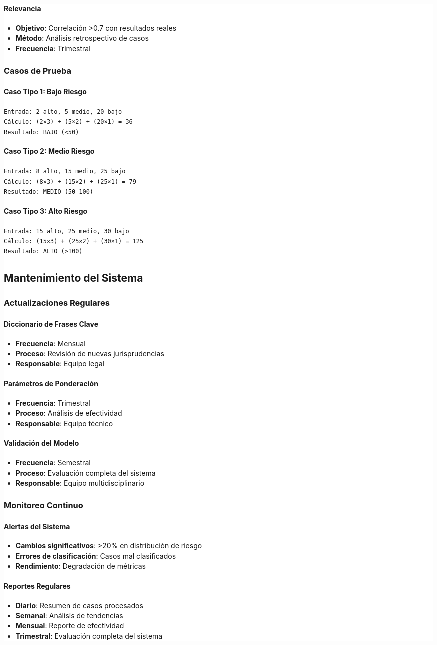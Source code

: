 #### Relevancia
- **Objetivo**: Correlación >0.7 con resultados reales
- **Método**: Análisis retrospectivo de casos
- **Frecuencia**: Trimestral

### Casos de Prueba

#### Caso Tipo 1: Bajo Riesgo
```
Entrada: 2 alto, 5 medio, 20 bajo
Cálculo: (2×3) + (5×2) + (20×1) = 36
Resultado: BAJO (<50)
```

#### Caso Tipo 2: Medio Riesgo
```
Entrada: 8 alto, 15 medio, 25 bajo
Cálculo: (8×3) + (15×2) + (25×1) = 79
Resultado: MEDIO (50-100)
```

#### Caso Tipo 3: Alto Riesgo
```
Entrada: 15 alto, 25 medio, 30 bajo
Cálculo: (15×3) + (25×2) + (30×1) = 125
Resultado: ALTO (>100)
```

## Mantenimiento del Sistema

### Actualizaciones Regulares

#### Diccionario de Frases Clave
- **Frecuencia**: Mensual
- **Proceso**: Revisión de nuevas jurisprudencias
- **Responsable**: Equipo legal

#### Parámetros de Ponderación
- **Frecuencia**: Trimestral
- **Proceso**: Análisis de efectividad
- **Responsable**: Equipo técnico

#### Validación del Modelo
- **Frecuencia**: Semestral
- **Proceso**: Evaluación completa del sistema
- **Responsable**: Equipo multidisciplinario

### Monitoreo Continuo

#### Alertas del Sistema
- **Cambios significativos**: >20% en distribución de riesgo
- **Errores de clasificación**: Casos mal clasificados
- **Rendimiento**: Degradación de métricas

#### Reportes Regulares
- **Diario**: Resumen de casos procesados
- **Semanal**: Análisis de tendencias
- **Mensual**: Reporte de efectividad
- **Trimestral**: Evaluación completa del sistema
